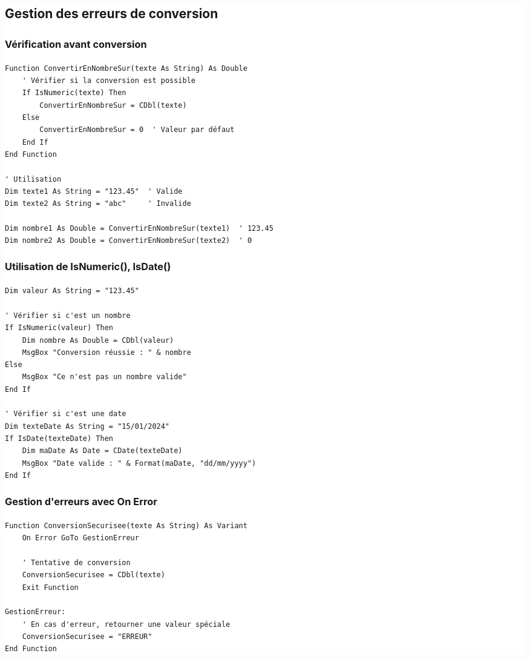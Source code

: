 ## Gestion des erreurs de conversion

### Vérification avant conversion
```vba
Function ConvertirEnNombreSur(texte As String) As Double
    ' Vérifier si la conversion est possible
    If IsNumeric(texte) Then
        ConvertirEnNombreSur = CDbl(texte)
    Else
        ConvertirEnNombreSur = 0  ' Valeur par défaut
    End If
End Function

' Utilisation
Dim texte1 As String = "123.45"  ' Valide
Dim texte2 As String = "abc"     ' Invalide

Dim nombre1 As Double = ConvertirEnNombreSur(texte1)  ' 123.45
Dim nombre2 As Double = ConvertirEnNombreSur(texte2)  ' 0
```

### Utilisation de IsNumeric(), IsDate()
```vba
Dim valeur As String = "123.45"

' Vérifier si c'est un nombre
If IsNumeric(valeur) Then
    Dim nombre As Double = CDbl(valeur)
    MsgBox "Conversion réussie : " & nombre
Else
    MsgBox "Ce n'est pas un nombre valide"
End If

' Vérifier si c'est une date
Dim texteDate As String = "15/01/2024"
If IsDate(texteDate) Then
    Dim maDate As Date = CDate(texteDate)
    MsgBox "Date valide : " & Format(maDate, "dd/mm/yyyy")
End If
```

### Gestion d'erreurs avec On Error
```vba
Function ConversionSecurisee(texte As String) As Variant
    On Error GoTo GestionErreur

    ' Tentative de conversion
    ConversionSecurisee = CDbl(texte)
    Exit Function

GestionErreur:
    ' En cas d'erreur, retourner une valeur spéciale
    ConversionSecurisee = "ERREUR"
End Function
```
